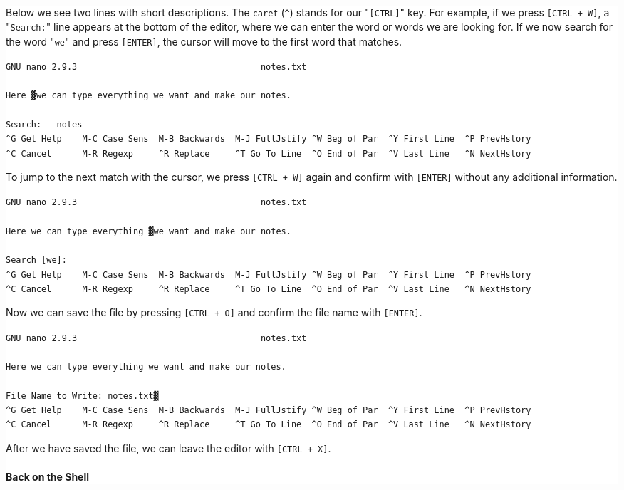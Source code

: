 Below we see two lines with short descriptions. The `caret` (`^`) stands for our "`[CTRL]`" key. For example, if we press `[CTRL + W]`, a "`Search:`" line appears at the bottom of the editor, where we can enter the word or words we are looking for. If we now search for the word "`we`" and press `[ENTER]`, the cursor will move to the first word that matches.

```shell-session
GNU nano 2.9.3                                    notes.txt                                              

Here ▓we can type everything we want and make our notes.

Search:   notes                                                                                            
^G Get Help    M-C Case Sens  M-B Backwards  M-J FullJstify ^W Beg of Par  ^Y First Line  ^P PrevHstory
^C Cancel      M-R Regexp     ^R Replace     ^T Go To Line  ^O End of Par  ^V Last Line   ^N NextHstory
```

To jump to the next match with the cursor, we press `[CTRL + W]` again and confirm with `[ENTER]` without any additional information.

```shell-session
GNU nano 2.9.3                                    notes.txt                                              

Here we can type everything ▓we want and make our notes.

Search [we]:                                                                                               
^G Get Help    M-C Case Sens  M-B Backwards  M-J FullJstify ^W Beg of Par  ^Y First Line  ^P PrevHstory
^C Cancel      M-R Regexp     ^R Replace     ^T Go To Line  ^O End of Par  ^V Last Line   ^N NextHstory
```

Now we can save the file by pressing `[CTRL + O]` and confirm the file name with `[ENTER]`.

```shell-session
GNU nano 2.9.3                                    notes.txt                                              

Here we can type everything we want and make our notes.

File Name to Write: notes.txt▓                                                                           
^G Get Help    M-C Case Sens  M-B Backwards  M-J FullJstify ^W Beg of Par  ^Y First Line  ^P PrevHstory
^C Cancel      M-R Regexp     ^R Replace     ^T Go To Line  ^O End of Par  ^V Last Line   ^N NextHstory
```

After we have saved the file, we can leave the editor with `[CTRL + X]`.

#### Back on the Shell
